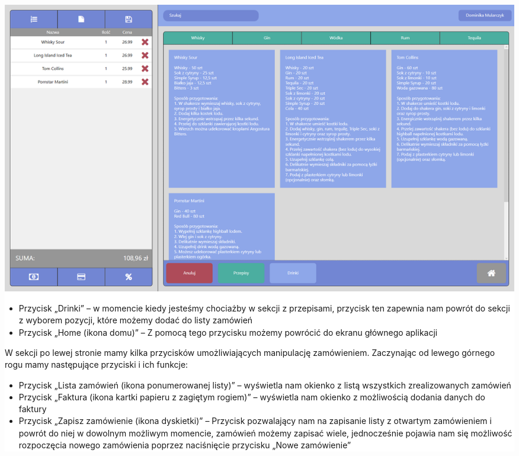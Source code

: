 ![Alt text](README/image9.png)

- Przycisk „Drinki” – w momencie kiedy jesteśmy chociażby w sekcji z przepisami, przycisk ten zapewnia nam powrót do sekcji z wyborem pozycji, które możemy dodać do listy zamówień
- Przycisk „Home (ikona domu)” – Z pomocą tego przycisku możemy powrócić do ekranu
  głównego aplikacji

W sekcji po lewej stronie mamy kilka przycisków umożliwiających manipulację zamówieniem.
Zaczynając od lewego górnego rogu mamy następujące przyciski i ich funkcje:

- Przycisk „Lista zamówień (ikona ponumerowanej listy)” – wyświetla nam okienko z listą wszystkich zrealizowanych zamówień
- Przycisk „Faktura (ikona kartki papieru z zagiętym rogiem)” – wyświetla nam okienko z możliwością dodania danych do faktury
- Przycisk „Zapisz zamówienie (ikona dyskietki)” – Przycisk pozwalający nam na zapisanie listy z otwartym zamówieniem i powrót do niej w dowolnym możliwym momencie, zamówień możemy zapisać wiele, jednocześnie pojawia nam się możliwość rozpoczęcia nowego zamówienia poprzez naciśnięcie przycisku „Nowe zamówienie”
